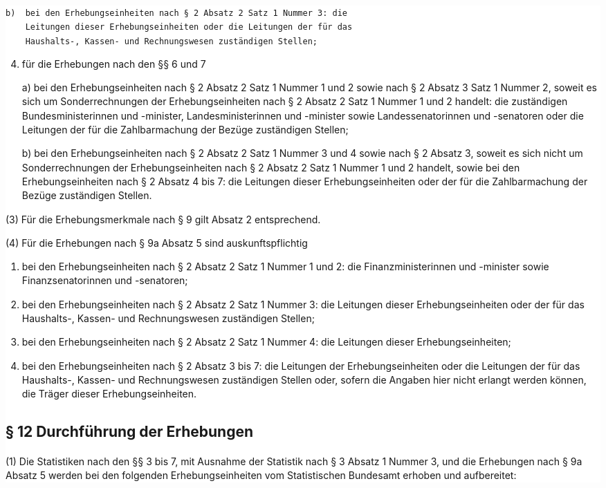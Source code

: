 
    b)  bei den Erhebungseinheiten nach § 2 Absatz 2 Satz 1 Nummer 3: die
        Leitungen dieser Erhebungseinheiten oder die Leitungen der für das
        Haushalts-, Kassen- und Rechnungswesen zuständigen Stellen;





4.  für die Erhebungen nach den §§ 6 und 7

    a)  bei den Erhebungseinheiten nach § 2 Absatz 2 Satz 1 Nummer 1 und 2
        sowie nach § 2 Absatz 3 Satz 1 Nummer 2, soweit es sich um
        Sonderrechnungen der Erhebungseinheiten nach § 2 Absatz 2 Satz 1
        Nummer 1 und 2 handelt: die zuständigen Bundesministerinnen und
        -minister, Landesministerinnen und -minister sowie Landessenatorinnen
        und -senatoren oder die Leitungen der für die Zahlbarmachung der
        Bezüge zuständigen Stellen;


    b)  bei den Erhebungseinheiten nach § 2 Absatz 2 Satz 1 Nummer 3 und 4
        sowie nach § 2 Absatz 3, soweit es sich nicht um Sonderrechnungen der
        Erhebungseinheiten nach § 2 Absatz 2 Satz 1 Nummer 1 und 2 handelt,
        sowie bei den Erhebungseinheiten nach § 2 Absatz 4 bis 7: die
        Leitungen dieser Erhebungseinheiten oder der für die Zahlbarmachung
        der Bezüge zuständigen Stellen.







(3) Für die Erhebungsmerkmale nach § 9 gilt Absatz 2 entsprechend.

(4) Für die Erhebungen nach § 9a Absatz 5 sind auskunftspflichtig

1.  bei den Erhebungseinheiten nach § 2 Absatz 2 Satz 1 Nummer 1 und 2:
    die Finanzministerinnen und -minister sowie Finanzsenatorinnen und
    -senatoren;


2.  bei den Erhebungseinheiten nach § 2 Absatz 2 Satz 1 Nummer 3: die
    Leitungen dieser Erhebungseinheiten oder der für das Haushalts-,
    Kassen- und Rechnungswesen zuständigen Stellen;


3.  bei den Erhebungseinheiten nach § 2 Absatz 2 Satz 1 Nummer 4: die
    Leitungen dieser Erhebungseinheiten;


4.  bei den Erhebungseinheiten nach § 2 Absatz 3 bis 7: die Leitungen der
    Erhebungseinheiten oder die Leitungen der für das Haushalts-, Kassen-
    und Rechnungswesen zuständigen Stellen oder, sofern die Angaben hier
    nicht erlangt werden können, die Träger dieser Erhebungseinheiten.





## § 12 Durchführung der Erhebungen

(1) Die Statistiken nach den §§ 3 bis 7, mit Ausnahme der Statistik
nach § 3 Absatz 1 Nummer 3, und die Erhebungen nach § 9a Absatz 5
werden bei den folgenden Erhebungseinheiten vom Statistischen
Bundesamt erhoben und aufbereitet:
